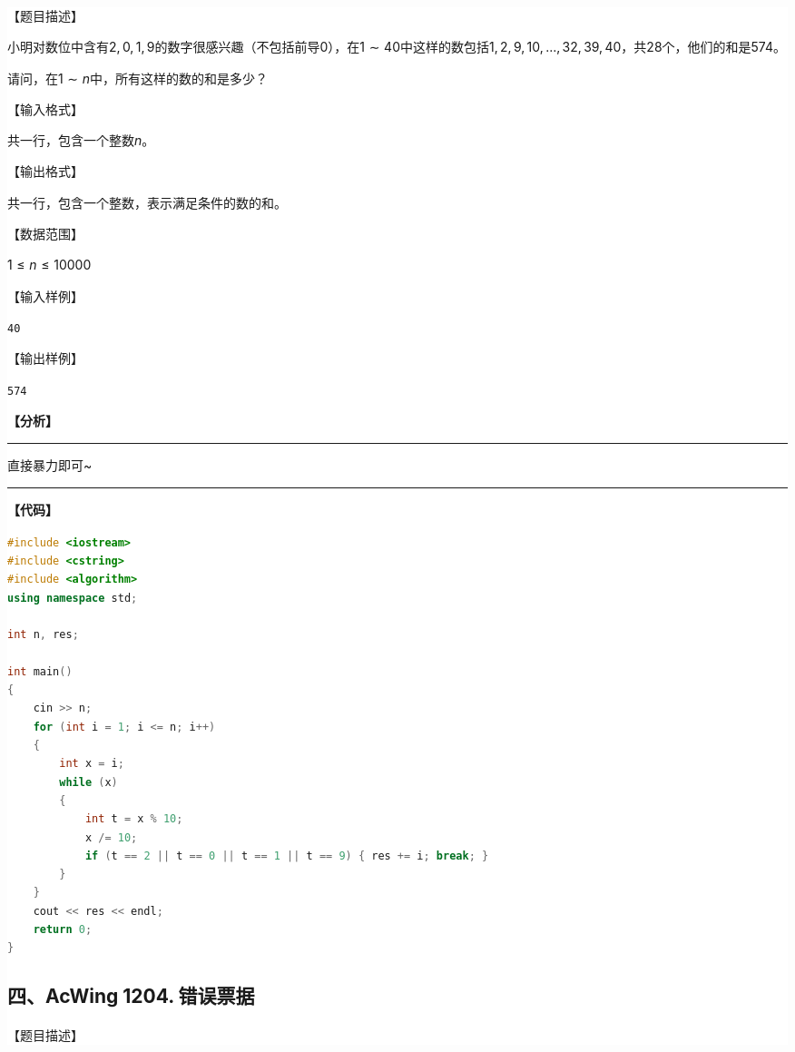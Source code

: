 【题目描述】

小明对数位中含有$2,0,1,9$的数字很感兴趣（不包括前导$0$），在$1\sim 40$中这样的数包括$1,2,9,10,\dots ,32,39,40$，共$28$个，他们的和是$574$。

请问，在$1\sim n$中，所有这样的数的和是多少？

【输入格式】

共一行，包含一个整数$n$。

【输出格式】

共一行，包含一个整数，表示满足条件的数的和。

【数据范围】

$1≤n≤10000$

【输入样例】
```
40
```
【输出样例】
```
574
```

**【分析】**
****
直接暴力即可~
****
**【代码】**
```cpp
#include <iostream>
#include <cstring>
#include <algorithm>
using namespace std;

int n, res;

int main()
{
    cin >> n;
    for (int i = 1; i <= n; i++)
    {
        int x = i;
        while (x)
        {
            int t = x % 10;
            x /= 10;
            if (t == 2 || t == 0 || t == 1 || t == 9) { res += i; break; }
        }
    }
    cout << res << endl;
    return 0;
}
```
## 四、AcWing 1204. 错误票据
【题目描述】
